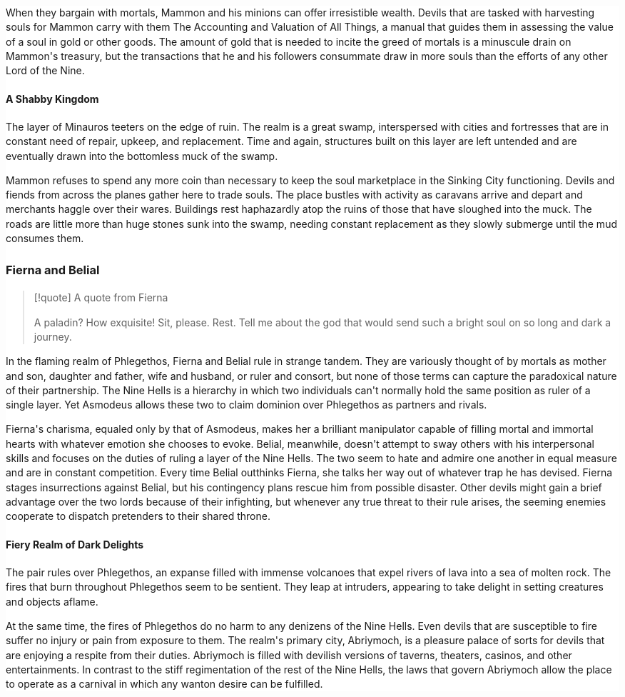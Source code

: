 When they bargain with mortals, Mammon and his minions can offer irresistible wealth. Devils that are tasked with harvesting souls for Mammon carry with them The Accounting and Valuation of All Things, a manual that guides them in assessing the value of a soul in gold or other goods. The amount of gold that is needed to incite the greed of mortals is a minuscule drain on Mammon's treasury, but the transactions that he and his followers consummate draw in more souls than the efforts of any other Lord of the Nine.

#### A Shabby Kingdom

The layer of Minauros teeters on the edge of ruin. The realm is a great swamp, interspersed with cities and fortresses that are in constant need of repair, upkeep, and replacement. Time and again, structures built on this layer are left untended and are eventually drawn into the bottomless muck of the swamp.

Mammon refuses to spend any more coin than necessary to keep the soul marketplace in the Sinking City functioning. Devils and fiends from across the planes gather here to trade souls. The place bustles with activity as caravans arrive and depart and merchants haggle over their wares. Buildings rest haphazardly atop the ruins of those that have sloughed into the muck. The roads are little more than huge stones sunk into the swamp, needing constant replacement as they slowly submerge until the mud consumes them.

### Fierna and Belial

> [!quote] A quote from Fierna  
> 
> A paladin? How exquisite! Sit, please. Rest. Tell me about the god that would send such a bright soul on so long and dark a journey.

In the flaming realm of Phlegethos, Fierna and Belial rule in strange tandem. They are variously thought of by mortals as mother and son, daughter and father, wife and husband, or ruler and consort, but none of those terms can capture the paradoxical nature of their partnership. The Nine Hells is a hierarchy in which two individuals can't normally hold the same position as ruler of a single layer. Yet Asmodeus allows these two to claim dominion over Phlegethos as partners and rivals.

Fierna's charisma, equaled only by that of Asmodeus, makes her a brilliant manipulator capable of filling mortal and immortal hearts with whatever emotion she chooses to evoke. Belial, meanwhile, doesn't attempt to sway others with his interpersonal skills and focuses on the duties of ruling a layer of the Nine Hells. The two seem to hate and admire one another in equal measure and are in constant competition. Every time Belial outthinks Fierna, she talks her way out of whatever trap he has devised. Fierna stages insurrections against Belial, but his contingency plans rescue him from possible disaster. Other devils might gain a brief advantage over the two lords because of their infighting, but whenever any true threat to their rule arises, the seeming enemies cooperate to dispatch pretenders to their shared throne.

#### Fiery Realm of Dark Delights

The pair rules over Phlegethos, an expanse filled with immense volcanoes that expel rivers of lava into a sea of molten rock. The fires that burn throughout Phlegethos seem to be sentient. They leap at intruders, appearing to take delight in setting creatures and objects aflame.

At the same time, the fires of Phlegethos do no harm to any denizens of the Nine Hells. Even devils that are susceptible to fire suffer no injury or pain from exposure to them. The realm's primary city, Abriymoch, is a pleasure palace of sorts for devils that are enjoying a respite from their duties. Abriymoch is filled with devilish versions of taverns, theaters, casinos, and other entertainments. In contrast to the stiff regimentation of the rest of the Nine Hells, the laws that govern Abriymoch allow the place to operate as a carnival in which any wanton desire can be fulfilled.
